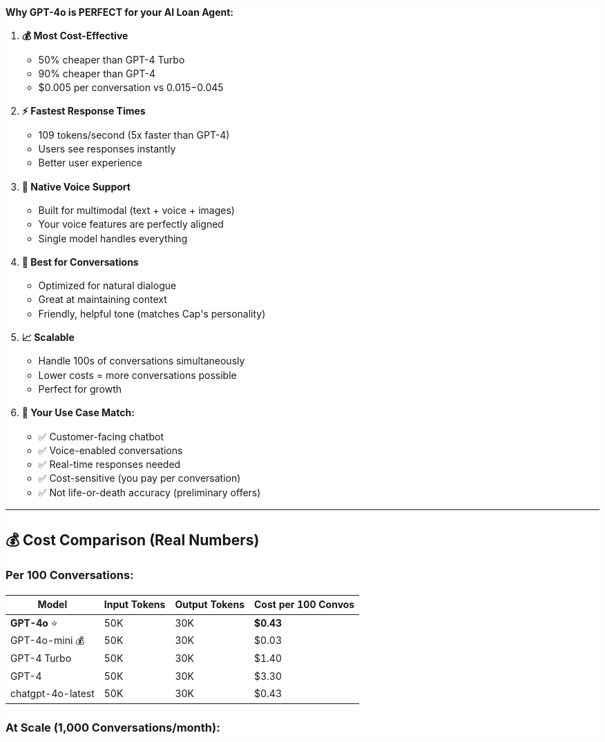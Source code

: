 **Why GPT-4o is PERFECT for your AI Loan Agent:**

1. **💰 Most Cost-Effective**
   - 50% cheaper than GPT-4 Turbo
   - 90% cheaper than GPT-4
   - $0.005 per conversation vs $0.015-$0.045

2. **⚡ Fastest Response Times**
   - 109 tokens/second (5x faster than GPT-4)
   - Users see responses instantly
   - Better user experience

3. **🎤 Native Voice Support**
   - Built for multimodal (text + voice + images)
   - Your voice features are perfectly aligned
   - Single model handles everything

4. **💬 Best for Conversations**
   - Optimized for natural dialogue
   - Great at maintaining context
   - Friendly, helpful tone (matches Cap's personality)

5. **📈 Scalable**
   - Handle 100s of conversations simultaneously
   - Lower costs = more conversations possible
   - Perfect for growth

6. **🎯 Your Use Case Match:**
   - ✅ Customer-facing chatbot
   - ✅ Voice-enabled conversations
   - ✅ Real-time responses needed
   - ✅ Cost-sensitive (you pay per conversation)
   - ✅ Not life-or-death accuracy (preliminary offers)

---

## 💰 Cost Comparison (Real Numbers)

### **Per 100 Conversations:**

| Model | Input Tokens | Output Tokens | Cost per 100 Convos |
|-------|--------------|---------------|---------------------|
| **GPT-4o** ⭐ | 50K | 30K | **$0.43** |
| GPT-4o-mini 💰 | 50K | 30K | $0.03 |
| GPT-4 Turbo | 50K | 30K | $1.40 |
| GPT-4 | 50K | 30K | $3.30 |
| chatgpt-4o-latest | 50K | 30K | $0.43 |

### **At Scale (1,000 Conversations/month):**
